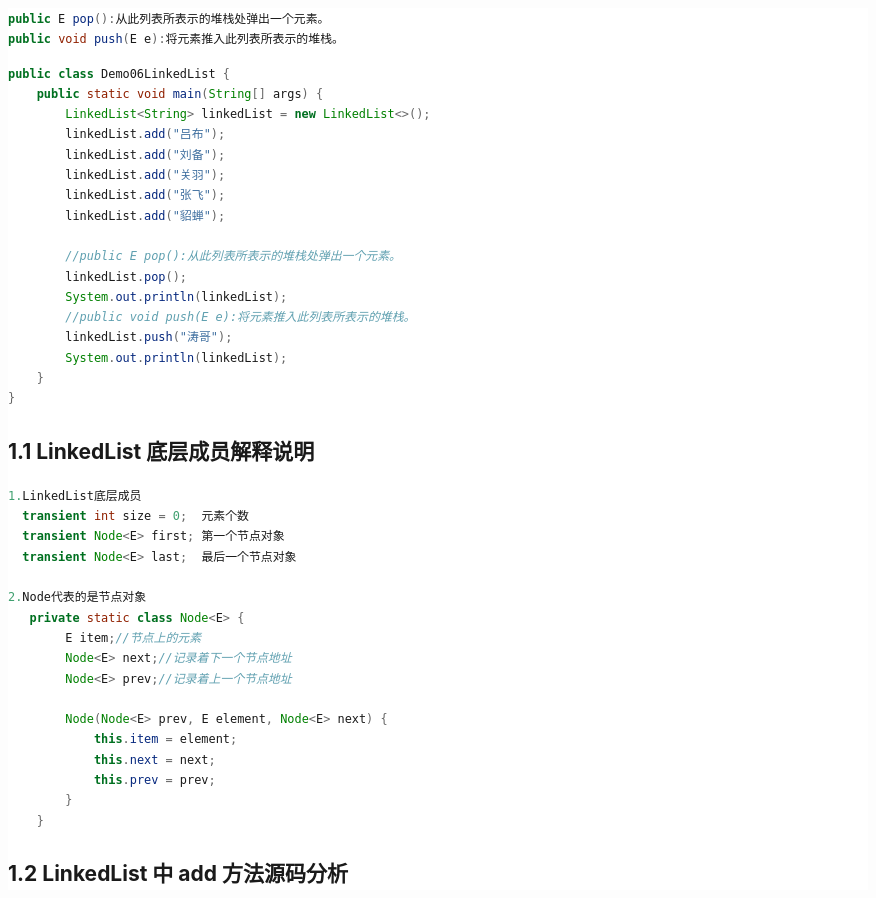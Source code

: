 ```java

```

```java
public E pop():从此列表所表示的堆栈处弹出一个元素。
public void push(E e):将元素推入此列表所表示的堆栈。
```

```java
public class Demo06LinkedList {
    public static void main(String[] args) {
        LinkedList<String> linkedList = new LinkedList<>();
        linkedList.add("吕布");
        linkedList.add("刘备");
        linkedList.add("关羽");
        linkedList.add("张飞");
        linkedList.add("貂蝉");

        //public E pop():从此列表所表示的堆栈处弹出一个元素。
        linkedList.pop();
        System.out.println(linkedList);
        //public void push(E e):将元素推入此列表所表示的堆栈。
        linkedList.push("涛哥");
        System.out.println(linkedList);
    }
}

```

## 1.1 LinkedList 底层成员解释说明

```java
1.LinkedList底层成员
  transient int size = 0;  元素个数
  transient Node<E> first; 第一个节点对象
  transient Node<E> last;  最后一个节点对象

2.Node代表的是节点对象
   private static class Node<E> {
        E item;//节点上的元素
        Node<E> next;//记录着下一个节点地址
        Node<E> prev;//记录着上一个节点地址

        Node(Node<E> prev, E element, Node<E> next) {
            this.item = element;
            this.next = next;
            this.prev = prev;
        }
    }
```

## 1.2 LinkedList 中 add 方法源码分析
